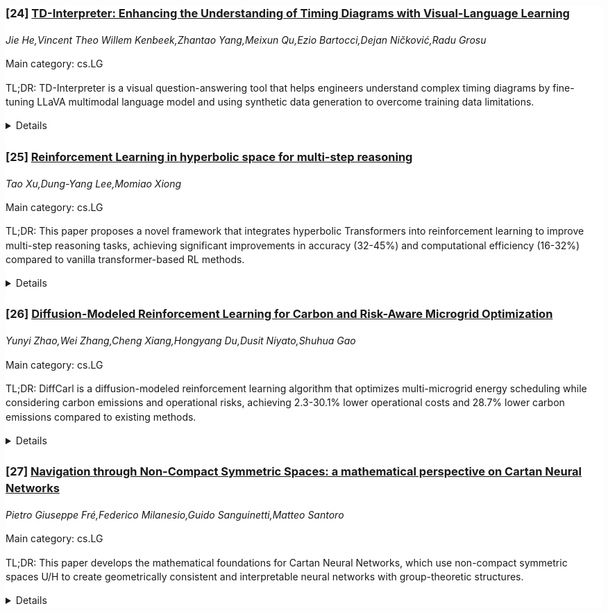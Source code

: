 
### [24] [TD-Interpreter: Enhancing the Understanding of Timing Diagrams with Visual-Language Learning](https://arxiv.org/abs/2507.16844)
*Jie He,Vincent Theo Willem Kenbeek,Zhantao Yang,Meixun Qu,Ezio Bartocci,Dejan Ničković,Radu Grosu*

Main category: cs.LG

TL;DR: TD-Interpreter is a visual question-answering tool that helps engineers understand complex timing diagrams by fine-tuning LLaVA multimodal language model and using synthetic data generation to overcome training data limitations.


<details><summary>Details</summary></details>


### [25] [Reinforcement Learning in hyperbolic space for multi-step reasoning](https://arxiv.org/abs/2507.16864)
*Tao Xu,Dung-Yang Lee,Momiao Xiong*

Main category: cs.LG

TL;DR: This paper proposes a novel framework that integrates hyperbolic Transformers into reinforcement learning to improve multi-step reasoning tasks, achieving significant improvements in accuracy (32-45%) and computational efficiency (16-32%) compared to vanilla transformer-based RL methods.


<details><summary>Details</summary></details>


### [26] [Diffusion-Modeled Reinforcement Learning for Carbon and Risk-Aware Microgrid Optimization](https://arxiv.org/abs/2507.16867)
*Yunyi Zhao,Wei Zhang,Cheng Xiang,Hongyang Du,Dusit Niyato,Shuhua Gao*

Main category: cs.LG

TL;DR: DiffCarl is a diffusion-modeled reinforcement learning algorithm that optimizes multi-microgrid energy scheduling while considering carbon emissions and operational risks, achieving 2.3-30.1% lower operational costs and 28.7% lower carbon emissions compared to existing methods.


<details><summary>Details</summary></details>


### [27] [Navigation through Non-Compact Symmetric Spaces: a mathematical perspective on Cartan Neural Networks](https://arxiv.org/abs/2507.16871)
*Pietro Giuseppe Fré,Federico Milanesio,Guido Sanguinetti,Matteo Santoro*

Main category: cs.LG

TL;DR: This paper develops the mathematical foundations for Cartan Neural Networks, which use non-compact symmetric spaces U/H to create geometrically consistent and interpretable neural networks with group-theoretic structures.


<details><summary>Details</summary></details>
